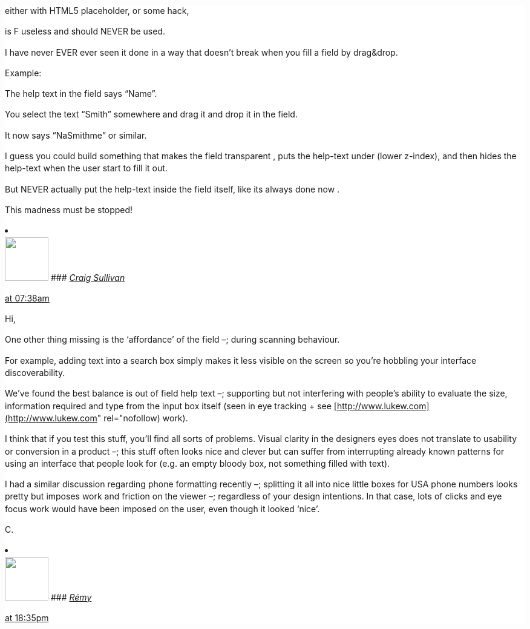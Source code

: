 either with HTML5 placeholder, or some hack,

 is F useless and should NEVER be used.</p>
I have never EVER ever seen it done in a way that doesn’t break when you fill a field by drag&amp;drop.

<p>Example:

The help text in the field says “Name”.

You select the text “Smith” somewhere and drag it and drop it in the field.

It now says “NaSmithme” or similar.</p>
I guess you could build something that makes the field transparent , puts the help-text under (lower z-index), and then hides the help-text  when the user start to fill it out.

<p>But NEVER actually put the help-text inside the field itself, like its always done now .

This madness must be stopped!</p>	</div>
</li>
	<li class="comment even thread-odd thread-alt depth-1" id="li-comment-213">
			<div class="comment-author vcard">
			<img alt='' src='https://secure.gravatar.com/avatar/be750826c14d16592d7f44fa8f952990?s=72&amp;d=mm&amp;r=g' srcset='https://secure.gravatar.com/avatar/be750826c14d16592d7f44fa8f952990?s=144&amp;d=mm&amp;r=g 2x' class='avatar avatar-72 photo' height='72' width='72' />
### <cite class="fn"><a href='http://www.belron.com' rel='external nofollow' class='url'>Craig Sullivan</a></cite>
		</div>
		<aside class="comment-meta commentmetadata"><p><a href="#comment-213"><time datetime="2012-03-19T07:38:39+00:00" pubdate class="published">
		 at <span class="hours">07:38am</span></time></a></p>
	</aside>
	<div class="comment-entry">
		Hi,

One other thing missing is the ‘affordance’ of the field –; during scanning behaviour.

For example, adding text into a search box simply makes it less visible on the screen so you’re hobbling your interface discoverability.   

We’ve found the best balance is out of field help text –; supporting but not interfering with people’s ability to evaluate the size, information required and type from the input box itself (seen in eye tracking + see [http://www.lukew.com](http://www.lukew.com" rel="nofollow) work).

I think that if you test this stuff, you’ll find all sorts of problems.  Visual clarity in the designers eyes does not translate to usability or conversion in a product –; this stuff often looks nice and clever but can suffer from interrupting already known patterns for using an interface that people look for (e.g. an empty bloody box, not something filled with text).

I had a similar discussion regarding phone formatting recently –; splitting it all into nice little boxes for USA phone numbers looks pretty but imposes work and friction on the viewer –; regardless of your design intentions.  In that case, lots of  clicks and eye focus work would have been imposed on the user, even though it looked ‘nice’.

C.
	</div>
</li>
	<li class="comment odd alt thread-even depth-1" id="li-comment-216">
			<div class="comment-author vcard">
			<img alt='' src='https://secure.gravatar.com/avatar/05a5dfd9e66b566bbb32091bb87ad202?s=72&amp;d=mm&amp;r=g' srcset='https://secure.gravatar.com/avatar/05a5dfd9e66b566bbb32091bb87ad202?s=144&amp;d=mm&amp;r=g 2x' class='avatar avatar-72 photo' height='72' width='72' />
### <cite class="fn"><a href='http://remy.bach.me.uk' rel='external nofollow' class='url'>Rémy</a></cite>
		</div>
		<aside class="comment-meta commentmetadata"><p><a href="#comment-216"><time datetime="2012-04-12T18:35:17+00:00" pubdate class="published">
		 at <span class="hours">18:35pm</span></time></a></p>
	</aside>
	<div class="comment-entry">